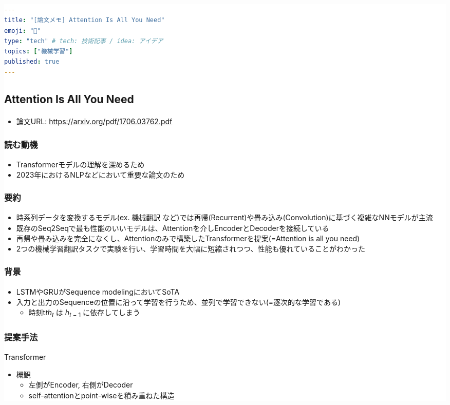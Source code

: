 ```yaml
---
title: "[論文メモ] Attention Is All You Need"
emoji: "📝"
type: "tech" # tech: 技術記事 / idea: アイデア
topics: ["機械学習"]
published: true
---
```


## Attention Is All You Need

- 論文URL: https://arxiv.org/pdf/1706.03762.pdf

### 読む動機

- Transformerモデルの理解を深めるため
- 2023年におけるNLPなどにおいて重要な論文のため

### 要約

- 時系列データを変換するモデル(ex. 機械翻訳 など)では再帰(Recurrent)や畳み込み(Convolution)に基づく複雑なNNモデルが主流
- 既存のSeq2Seqで最も性能のいいモデルは、Attentionを介しEncoderとDecoderを接続している
- 再帰や畳み込みを完全になくし、Attentionのみで構築したTransformerを提案(=Attention is all you need)
- 2つの機械学習翻訳タスクで実験を行い、学習時間を大幅に短縮されつつ、性能も優れていることがわかった

### 背景

- LSTMやGRUがSequence modelingにおいてSoTA
- 入力と出力のSequenceの位置に沿って学習を行うため、並列で学習できない(=逐次的な学習である)
    - 時刻t$t$$h_{t}$ は $h_{t-1}$ に依存してしまう

### 提案手法

Transformer

- 概観
    - 左側がEncoder, 右側がDecoder
    - self-attentionとpoint-wiseを積み重ねた構造

